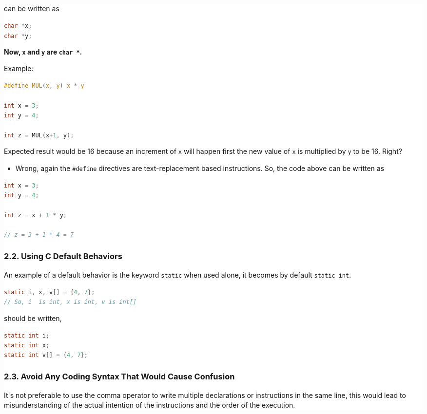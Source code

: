 can be written as

```c
char *x;
char *y;
```

**Now, `x` and `y` are `char *`.**


Example:

```c
#define MUL(x, y) x * y

int x = 3;
int y = 4;

int z = MUL(x+1, y);
```

Expected result would be 16 because an increment of `x` will happen first the new value of `x` is multiplied by `y` to be 16. Right?

* Wrong, again the `#define` directives are text-replacement based instructions. So, the code above can be written as
  
```c
int x = 3;
int y = 4;

int z = x + 1 * y;

// z = 3 + 1 * 4 = 7
```

### 2.2. Using C Default Behaviors

An example of a default behavior is the keyword `static` when used alone, it becomes by default `static int`.

```c
static i, x, v[] = {4, 7};
// So, i  is int, x is int, v is int[]
```

should be written,

```c
static int i;
static int x;
static int v[] = {4, 7};
```

### 2.3. Avoid Any Coding Syntax That Would Cause Confusion

It's not preferable to use the comma operator to write multiple declarations or instructions in the same line, this would lead to misunderstanding of the actual intention of the instructions and the order of the execution.
